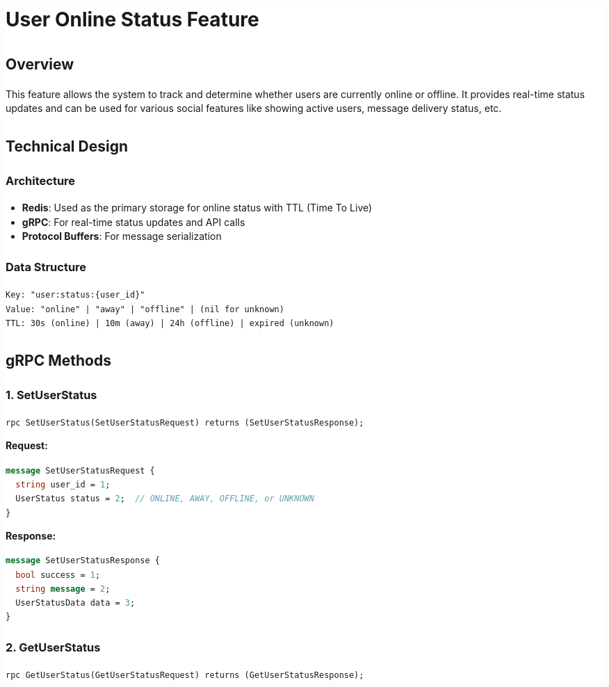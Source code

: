 # User Online Status Feature

## Overview
This feature allows the system to track and determine whether users are currently online or offline. It provides real-time status updates and can be used for various social features like showing active users, message delivery status, etc.

## Technical Design

### Architecture
- **Redis**: Used as the primary storage for online status with TTL (Time To Live)
- **gRPC**: For real-time status updates and API calls
- **Protocol Buffers**: For message serialization

### Data Structure
```
Key: "user:status:{user_id}"
Value: "online" | "away" | "offline" | (nil for unknown)
TTL: 30s (online) | 10m (away) | 24h (offline) | expired (unknown)
```

## gRPC Methods

### 1. SetUserStatus
```protobuf
rpc SetUserStatus(SetUserStatusRequest) returns (SetUserStatusResponse);
```

**Request:**
```protobuf
message SetUserStatusRequest {
  string user_id = 1;
  UserStatus status = 2;  // ONLINE, AWAY, OFFLINE, or UNKNOWN
}
```

**Response:**
```protobuf
message SetUserStatusResponse {
  bool success = 1;
  string message = 2;
  UserStatusData data = 3;
}
```

### 2. GetUserStatus
```protobuf
rpc GetUserStatus(GetUserStatusRequest) returns (GetUserStatusResponse);
```
